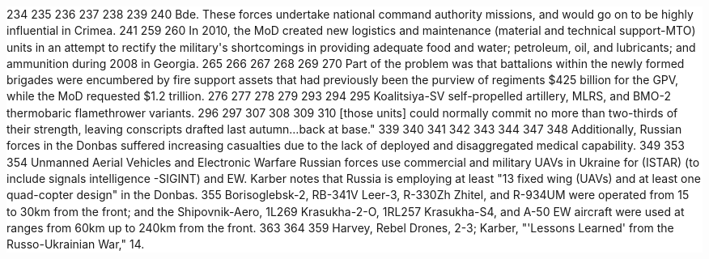 234
235
236
237
238
239
240
Bde. These forces undertake national command authority missions, and would go on to be highly influential in Crimea. 
241
259
260
In 2010, the MoD created new logistics and maintenance (material and technical support-MTO) units in an attempt to rectify the military's shortcomings in providing adequate food and water; petroleum, oil, and lubricants; and ammunition during 2008 in Georgia. 
265
266
267
268
269
270
Part of the problem was that battalions within the newly formed brigades were encumbered by fire support assets that had previously been the purview of regiments $425 billion for the GPV, while the MoD requested $1.2 trillion. 
276
277
278
279
293
294
295
Koalitsiya-SV self-propelled artillery, MLRS, and BMO-2 thermobaric flamethrower variants. 
296
297
307
308
309
310
[those units] could normally commit no more than two-thirds of their strength, leaving conscripts drafted last autumn…back at base." 
339
340
341
342
343
344
347
348
Additionally, Russian forces in the Donbas suffered increasing casualties due to the lack of deployed and disaggregated medical capability. 
349
353
354
Unmanned Aerial Vehicles and Electronic Warfare Russian forces use commercial and military UAVs in Ukraine for (ISTAR) (to include signals intelligence -SIGINT) and EW. Karber notes that Russia is employing at least "13 fixed wing (UAVs) and at least one quad-copter design" in the Donbas. 
355
Borisoglebsk-2, RB-341V Leer-3, R-330Zh Zhitel, and R-934UM were operated from 15 to 30km from the front; and the Shipovnik-Aero, 1L269 Krasukha-2-O, 1RL257
Krasukha-S4, and A-50 EW aircraft were used at ranges from 60km up to 240km from the front. 
363
364
359 Harvey, Rebel Drones, 2-3; Karber, "'Lessons Learned' from the Russo-Ukrainian War," 14. 